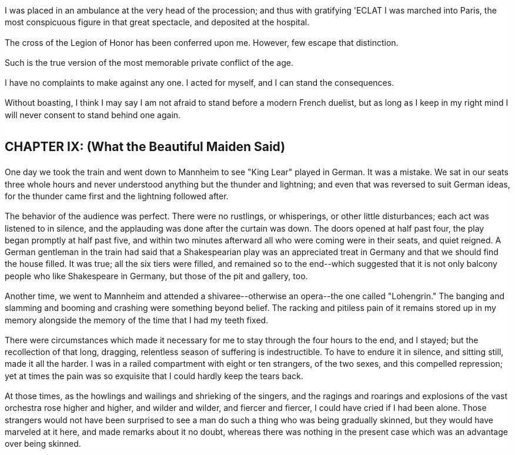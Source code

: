 I was placed in an ambulance at the very head of the procession;
and thus with gratifying 'ECLAT I was marched into Paris, the most
conspicuous figure in that great spectacle, and deposited at the
hospital.

The cross of the Legion of Honor has been conferred upon me. However,
few escape that distinction.

Such is the true version of the most memorable private conflict of the
age.

I have no complaints to make against any one. I acted for myself, and I
can stand the consequences.

Without boasting, I think I may say I am not afraid to stand before a
modern French duelist, but as long as I keep in my right mind I will
never consent to stand behind one again.


CHAPTER IX: (What the Beautiful Maiden Said)
--------------------------------------------

One day we took the train and went down to Mannheim to see "King Lear"
 played in German. It was a mistake. We sat in our seats three whole
hours and never understood anything but the thunder and lightning; and
even that was reversed to suit German ideas, for the thunder came first
and the lightning followed after.

The behavior of the audience was perfect. There were no rustlings, or
whisperings, or other little disturbances; each act was listened to in
silence, and the applauding was done after the curtain was down. The
doors opened at half past four, the play began promptly at half past
five, and within two minutes afterward all who were coming were in their
seats, and quiet reigned. A German gentleman in the train had said that
a Shakespearian play was an appreciated treat in Germany and that
we should find the house filled. It was true; all the six tiers were
filled, and remained so to the end--which suggested that it is not only
balcony people who like Shakespeare in Germany, but those of the pit and
gallery, too.

Another time, we went to Mannheim and attended a shivaree--otherwise an
opera--the one called "Lohengrin." The banging and slamming and booming
and crashing were something beyond belief. The racking and pitiless pain
of it remains stored up in my memory alongside the memory of the time
that I had my teeth fixed.

There were circumstances which made it necessary for me to stay through
the four hours to the end, and I stayed; but the recollection of that
long, dragging, relentless season of suffering is indestructible. To
have to endure it in silence, and sitting still, made it all the harder.
I was in a railed compartment with eight or ten strangers, of the two
sexes, and this compelled repression; yet at times the pain was so
exquisite that I could hardly keep the tears back.

At those times, as the howlings and wailings and shrieking of the
singers, and the ragings and roarings and explosions of the vast
orchestra rose higher and higher, and wilder and wilder, and fiercer and
fiercer, I could have cried if I had been alone. Those strangers would
not have been surprised to see a man do such a thing who was being
gradually skinned, but they would have marveled at it here, and made
remarks about it no doubt, whereas there was nothing in the present case
which was an advantage over being skinned.
